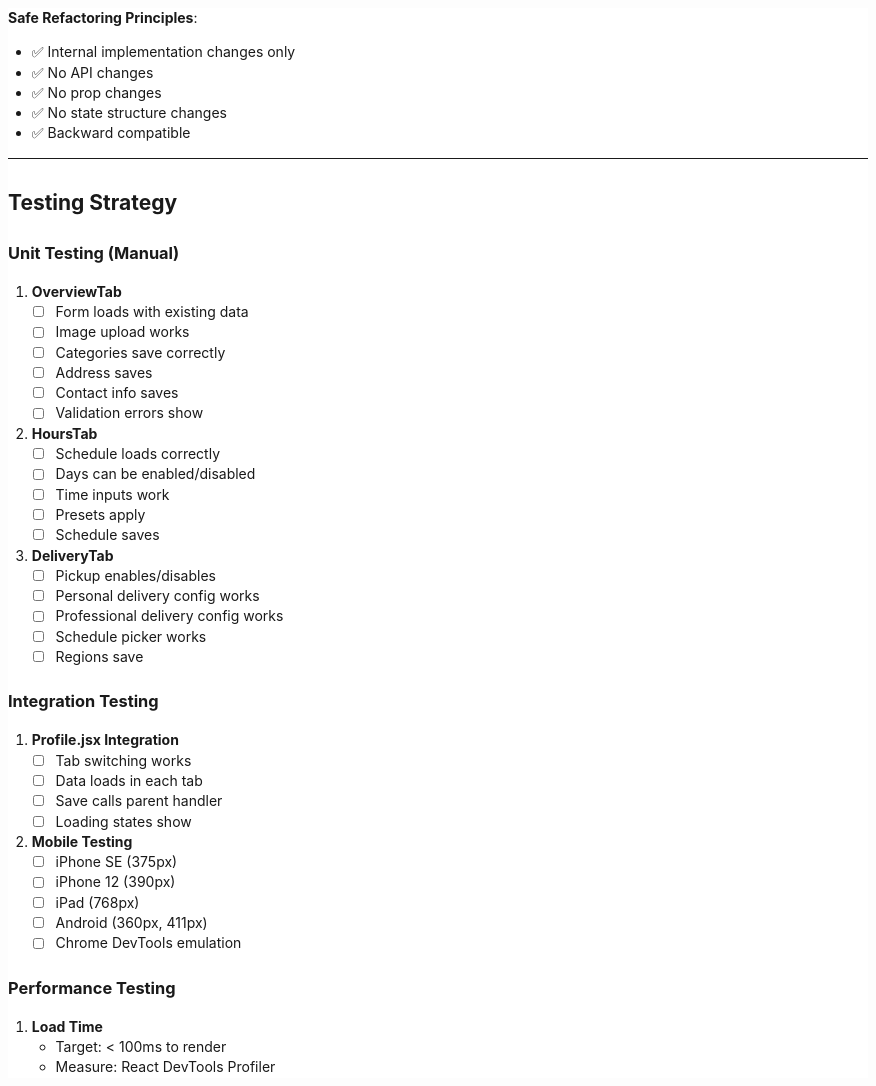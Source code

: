 **Safe Refactoring Principles**:
- ✅ Internal implementation changes only
- ✅ No API changes
- ✅ No prop changes
- ✅ No state structure changes
- ✅ Backward compatible

---

## Testing Strategy

### Unit Testing (Manual)
1. **OverviewTab**
   - [ ] Form loads with existing data
   - [ ] Image upload works
   - [ ] Categories save correctly
   - [ ] Address saves
   - [ ] Contact info saves
   - [ ] Validation errors show

2. **HoursTab**
   - [ ] Schedule loads correctly
   - [ ] Days can be enabled/disabled
   - [ ] Time inputs work
   - [ ] Presets apply
   - [ ] Schedule saves

3. **DeliveryTab**
   - [ ] Pickup enables/disables
   - [ ] Personal delivery config works
   - [ ] Professional delivery config works
   - [ ] Schedule picker works
   - [ ] Regions save

### Integration Testing
1. **Profile.jsx Integration**
   - [ ] Tab switching works
   - [ ] Data loads in each tab
   - [ ] Save calls parent handler
   - [ ] Loading states show

2. **Mobile Testing**
   - [ ] iPhone SE (375px)
   - [ ] iPhone 12 (390px)
   - [ ] iPad (768px)
   - [ ] Android (360px, 411px)
   - [ ] Chrome DevTools emulation

### Performance Testing
1. **Load Time**
   - Target: < 100ms to render
   - Measure: React DevTools Profiler
